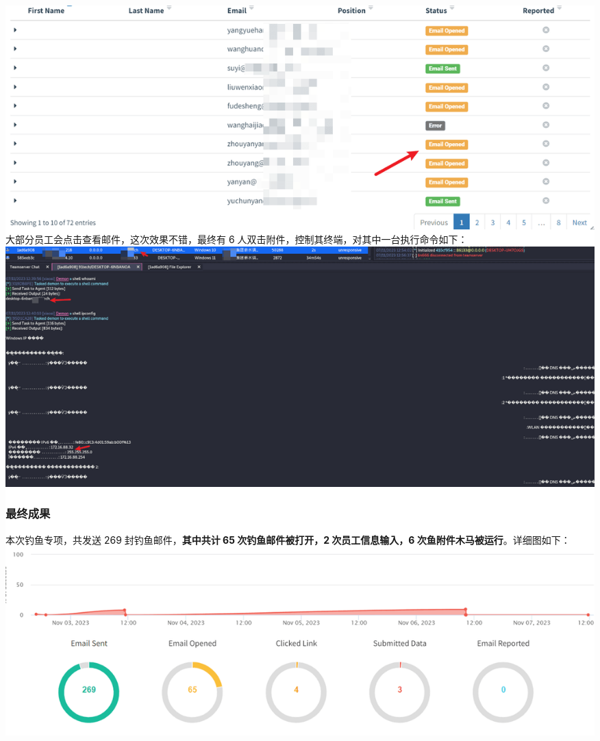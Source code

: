 ![image.png](assets/1702535614-4b988c26ad65bca18d3897b218071ae6.png)  
大部分员工会点击查看邮件，这次效果不错，最终有 6 人双击附件，控制其终端，对其中一台执行命令如下：  
![image.png](assets/1702535614-4ddf44d7ec8a6992d4c615b66d06afdc.png)

### 最终成果

本次钓鱼专项，共发送 269 封钓鱼邮件，**其中共计 65 次钓鱼邮件被打开，2 次员工信息输入，6 次鱼附件木马被运行**。详细图如下：  
![image.png](assets/1702535614-0933f43f6cbbb638948f3fd492249e0e.png)
